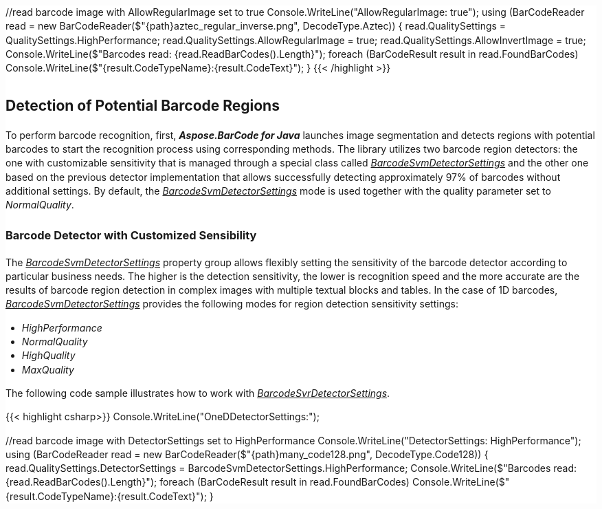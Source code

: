 //read barcode image with AllowRegularImage set to true
Console.WriteLine("AllowRegularImage: true");
using (BarCodeReader read = new BarCodeReader($"{path}aztec_regular_inverse.png", DecodeType.Aztec))
{
    read.QualitySettings = QualitySettings.HighPerformance;
    read.QualitySettings.AllowRegularImage = true;
    read.QualitySettings.AllowInvertImage = true;
    Console.WriteLine($"Barcodes read: {read.ReadBarCodes().Length}");
    foreach (BarCodeResult result in read.FoundBarCodes)
        Console.WriteLine($"{result.CodeTypeName}:{result.CodeText}");
}
{{< /highlight >}}

## **Detection of Potential Barcode Regions**
To perform barcode recognition, first, ***Aspose.BarCode for Java*** launches image segmentation and detects regions with potential barcodes to start the recognition process using corresponding methods. The library utilizes two barcode region detectors: the one with customizable sensitivity that is managed through a special class called [*BarcodeSvmDetectorSettings*](https://apireference.aspose.com/barcode/java/com.aspose.barcode.barcoderecognition/BarcodeSvmDetectorSettings) and the other one based on the previous detector implementation that allows successfully detecting approximately 97% of barcodes without additional settings. By default, the [*BarcodeSvmDetectorSettings*](https://apireference.aspose.com/barcode/java/com.aspose.barcode.barcoderecognition/BarcodeSvmDetectorSettings) mode is used together with the quality parameter set to *NormalQuality*.

### **Barcode Detector with Customized Sensibility**
The [*BarcodeSvmDetectorSettings*](https://apireference.aspose.com/barcode/java/com.aspose.barcode.barcoderecognition/BarcodeSvmDetectorSettings) property group allows flexibly setting the sensitivity of the barcode detector according to particular business needs. The higher is the detection sensitivity, the lower is recognition speed and the more accurate are the results of barcode region detection in complex images with multiple textual blocks and tables. In the case of 1D barcodes, [*BarcodeSvmDetectorSettings*](https://apireference.aspose.com/barcode/java/com.aspose.barcode.barcoderecognition/BarcodeSvmDetectorSettings) provides the following modes for region detection sensitivity settings:
-	*HighPerformance*
-	*NormalQuality* 
-	*HighQuality* 
-	*MaxQuality*  
  
The following code sample illustrates how to work with [*BarcodeSvrDetectorSettings*](https://apireference.aspose.com/barcode/java/com.aspose.barcode.barcoderecognition/BarcodeSvmDetectorSettings).
    
{{< highlight csharp>}}
Console.WriteLine("OneDDetectorSettings:");

//read barcode image with DetectorSettings set to HighPerformance
Console.WriteLine("DetectorSettings: HighPerformance");
using (BarCodeReader read = new BarCodeReader($"{path}many_code128.png", DecodeType.Code128))
{
    read.QualitySettings.DetectorSettings = BarcodeSvmDetectorSettings.HighPerformance;
    Console.WriteLine($"Barcodes read: {read.ReadBarCodes().Length}");
    foreach (BarCodeResult result in read.FoundBarCodes)
        Console.WriteLine($"{result.CodeTypeName}:{result.CodeText}");
}
